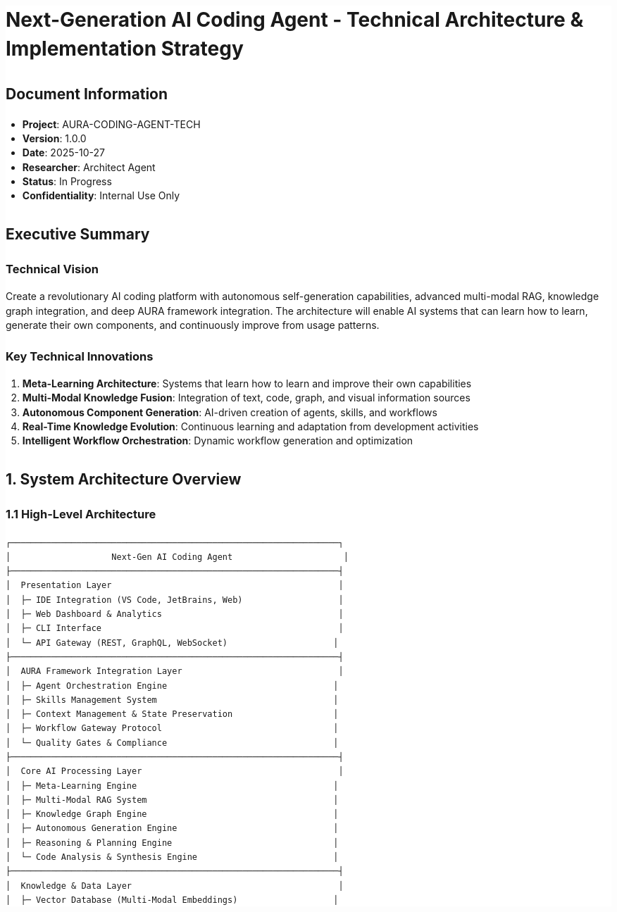 # Next-Generation AI Coding Agent - Technical Architecture & Implementation Strategy

## Document Information
- **Project**: AURA-CODING-AGENT-TECH
- **Version**: 1.0.0
- **Date**: 2025-10-27
- **Researcher**: Architect Agent
- **Status**: In Progress
- **Confidentiality**: Internal Use Only

## Executive Summary

### Technical Vision
Create a revolutionary AI coding platform with autonomous self-generation capabilities, advanced multi-modal RAG, knowledge graph integration, and deep AURA framework integration. The architecture will enable AI systems that can learn how to learn, generate their own components, and continuously improve from usage patterns.

### Key Technical Innovations
1. **Meta-Learning Architecture**: Systems that learn how to learn and improve their own capabilities
2. **Multi-Modal Knowledge Fusion**: Integration of text, code, graph, and visual information sources
3. **Autonomous Component Generation**: AI-driven creation of agents, skills, and workflows
4. **Real-Time Knowledge Evolution**: Continuous learning and adaptation from development activities
5. **Intelligent Workflow Orchestration**: Dynamic workflow generation and optimization

## 1. System Architecture Overview

### 1.1 High-Level Architecture

```
┌─────────────────────────────────────────────────────────────────┐
│                    Next-Gen AI Coding Agent                      │
├─────────────────────────────────────────────────────────────────┤
│  Presentation Layer                                             │
│  ├─ IDE Integration (VS Code, JetBrains, Web)                   │
│  ├─ Web Dashboard & Analytics                                   │
│  ├─ CLI Interface                                               │
│  └─ API Gateway (REST, GraphQL, WebSocket)                     │
├─────────────────────────────────────────────────────────────────┤
│  AURA Framework Integration Layer                               │
│  ├─ Agent Orchestration Engine                                 │
│  ├─ Skills Management System                                   │
│  ├─ Context Management & State Preservation                    │
│  ├─ Workflow Gateway Protocol                                  │
│  └─ Quality Gates & Compliance                                 │
├─────────────────────────────────────────────────────────────────┤
│  Core AI Processing Layer                                       │
│  ├─ Meta-Learning Engine                                       │
│  ├─ Multi-Modal RAG System                                     │
│  ├─ Knowledge Graph Engine                                     │
│  ├─ Autonomous Generation Engine                               │
│  ├─ Reasoning & Planning Engine                                │
│  └─ Code Analysis & Synthesis Engine                           │
├─────────────────────────────────────────────────────────────────┤
│  Knowledge & Data Layer                                         │
│  ├─ Vector Database (Multi-Modal Embeddings)                   │
```
